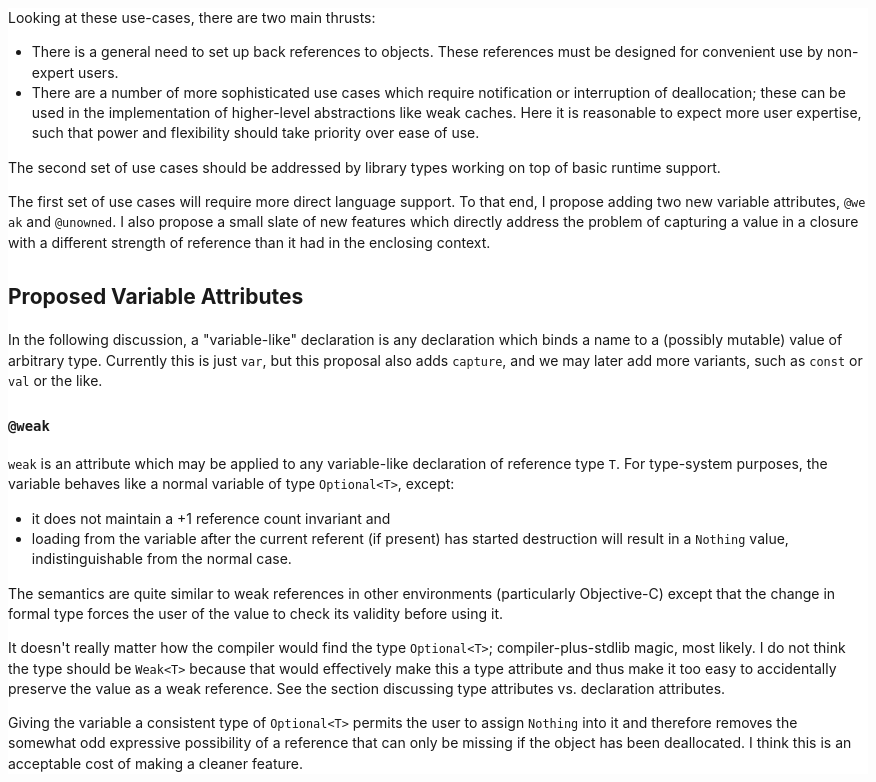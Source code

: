 Looking at these use-cases, there are two main thrusts:

-   There is a general need to set up back references to objects. These
    references must be designed for convenient use by non-expert users.
-   There are a number of more sophisticated use cases which require
    notification or interruption of deallocation; these can be used in
    the implementation of higher-level abstractions like weak caches.
    Here it is reasonable to expect more user expertise, such that power
    and flexibility should take priority over ease of use.

The second set of use cases should be addressed by library types working
on top of basic runtime support.

The first set of use cases will require more direct language support. To
that end, I propose adding two new variable attributes, `@weak` and
`@unowned`. I also propose a small slate of new features which directly
address the problem of capturing a value in a closure with a different
strength of reference than it had in the enclosing context.

## Proposed Variable Attributes

In the following discussion, a \"variable-like\" declaration is any
declaration which binds a name to a (possibly mutable) value of
arbitrary type. Currently this is just `var`, but this proposal also
adds `capture`, and we may later add more variants, such as `const` or
`val` or the like.

### `@weak`

`weak` is an attribute which may be applied to any variable-like
declaration of reference type `T`. For type-system purposes, the
variable behaves like a normal variable of type `Optional<T>`, except:

-   it does not maintain a +1 reference count invariant and
-   loading from the variable after the current referent (if present)
    has started destruction will result in a `Nothing` value,
    indistinguishable from the normal case.

The semantics are quite similar to weak references in other environments
(particularly Objective-C) except that the change in formal type forces
the user of the value to check its validity before using it.

It doesn\'t really matter how the compiler would find the type
`Optional<T>`; compiler-plus-stdlib magic, most likely. I do not think
the type should be `Weak<T>` because that would effectively make this a
type attribute and thus make it too easy to accidentally preserve the
value as a weak reference. See the section discussing type attributes
vs. declaration attributes.

Giving the variable a consistent type of `Optional<T>` permits the user
to assign `Nothing` into it and therefore removes the somewhat odd
expressive possibility of a reference that can only be missing if the
object has been deallocated. I think this is an acceptable cost of
making a cleaner feature.
